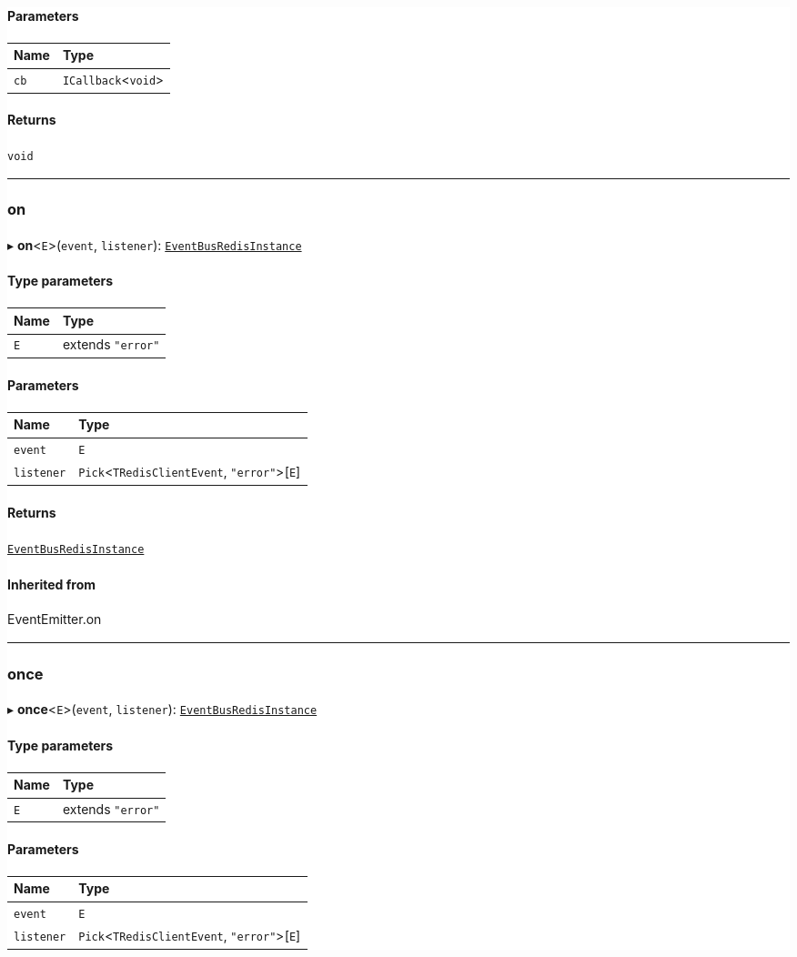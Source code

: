 #### Parameters

| Name | Type |
| :------ | :------ |
| `cb` | `ICallback`\<`void`\> |

#### Returns

`void`

___

### on

▸ **on**\<`E`\>(`event`, `listener`): [`EventBusRedisInstance`](EventBusRedisInstance.md)

#### Type parameters

| Name | Type |
| :------ | :------ |
| `E` | extends ``"error"`` |

#### Parameters

| Name | Type |
| :------ | :------ |
| `event` | `E` |
| `listener` | `Pick`\<`TRedisClientEvent`, ``"error"``\>[`E`] |

#### Returns

[`EventBusRedisInstance`](EventBusRedisInstance.md)

#### Inherited from

EventEmitter.on

___

### once

▸ **once**\<`E`\>(`event`, `listener`): [`EventBusRedisInstance`](EventBusRedisInstance.md)

#### Type parameters

| Name | Type |
| :------ | :------ |
| `E` | extends ``"error"`` |

#### Parameters

| Name | Type |
| :------ | :------ |
| `event` | `E` |
| `listener` | `Pick`\<`TRedisClientEvent`, ``"error"``\>[`E`] |
